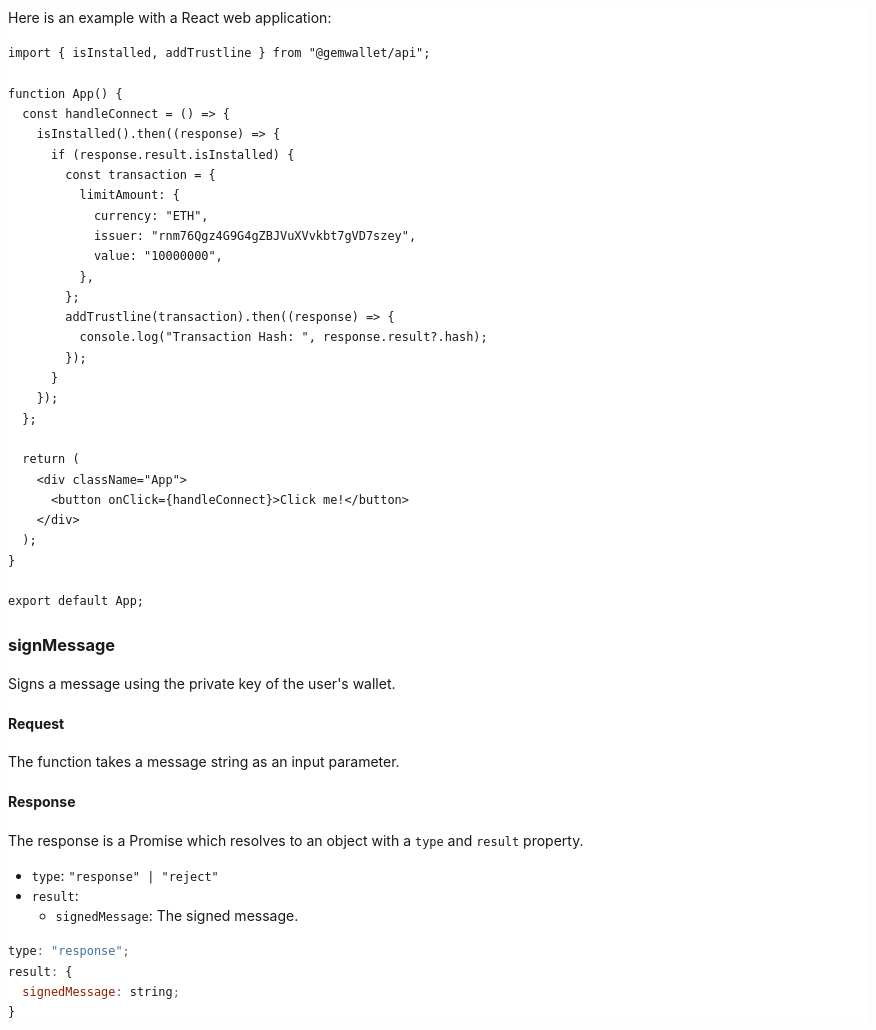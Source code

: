 Here is an example with a React web application:

```tsx
import { isInstalled, addTrustline } from "@gemwallet/api";

function App() {
  const handleConnect = () => {
    isInstalled().then((response) => {
      if (response.result.isInstalled) {
        const transaction = {
          limitAmount: {
            currency: "ETH",
            issuer: "rnm76Qgz4G9G4gZBJVuXVvkbt7gVD7szey",
            value: "10000000",
          },
        };
        addTrustline(transaction).then((response) => {
          console.log("Transaction Hash: ", response.result?.hash);
        });
      }
    });
  };

  return (
    <div className="App">
      <button onClick={handleConnect}>Click me!</button>
    </div>
  );
}

export default App;
```

### signMessage

Signs a message using the private key of the user's wallet.

#### Request

The function takes a message string as an input parameter.

#### Response

The response is a Promise which resolves to an object with a `type` and `result` property.

- `type`: `"response" | "reject"`
- `result`:
  - `signedMessage`: The signed message.

```javascript
type: "response";
result: {
  signedMessage: string;
}
```
